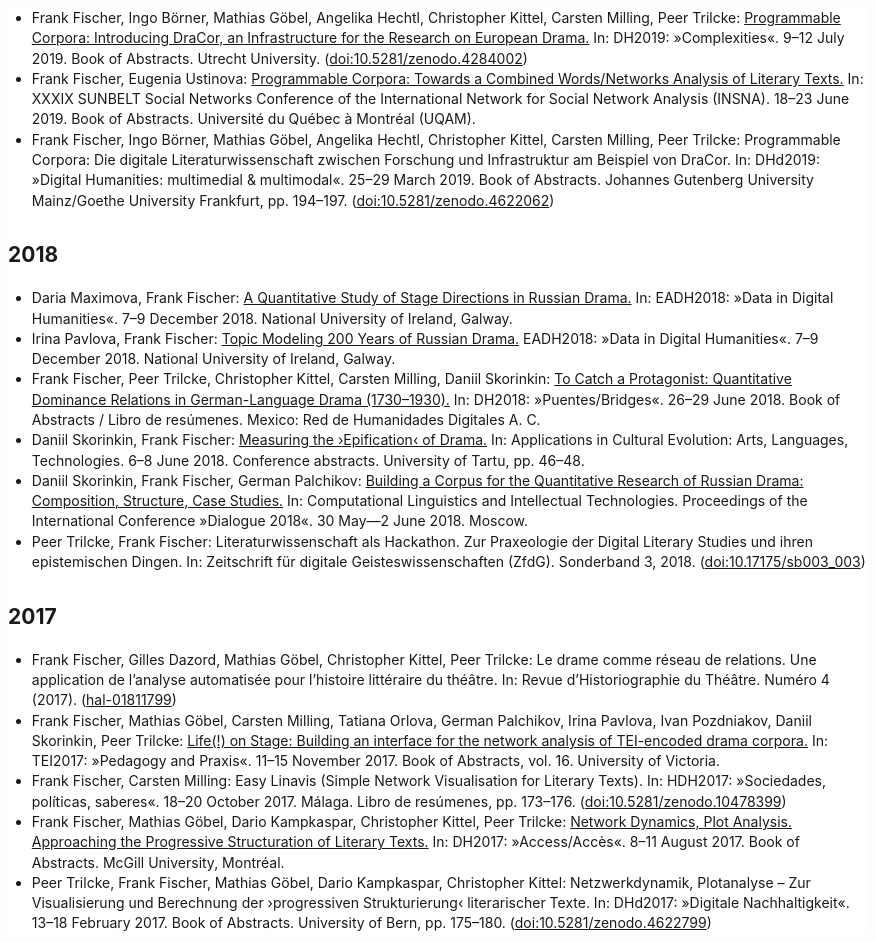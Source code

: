* Frank Fischer, Ingo Börner, Mathias Göbel, Angelika Hechtl, Christopher Kittel, Carsten Milling, Peer Trilcke: [Programmable Corpora: Introducing DraCor, an Infrastructure for the Research on European Drama.](https://dev.clariah.nl/files/dh2019/boa/0268.html) In: DH2019: »Complexities«. 9–12 July 2019. Book of Abstracts. Utrecht University. ([doi:10.5281/zenodo.4284002](https://doi.org/10.5281/zenodo.4284002))
* Frank Fischer, Eugenia Ustinova: [Programmable Corpora: Towards a Combined Words/Networks Analysis of Literary Texts.](https://fourwaves-sots.s3.amazonaws.com/static/media/uploads/2019/04/24/oral-presentation-abstracts-2019-04-24.pdf#page=231) In: XXXIX SUNBELT Social Networks Conference of the International Network for Social Network Analysis (INSNA). 18–23 June 2019. Book of Abstracts. Université du Québec à Montréal (UQAM).
* Frank Fischer, Ingo Börner, Mathias Göbel, Angelika Hechtl, Christopher Kittel, Carsten Milling, Peer Trilcke: Programmable Corpora: Die digitale Literaturwissenschaft zwischen Forschung und Infrastruktur am Beispiel von DraCor. In: DHd2019: »Digital Humanities: multimedial & multimodal«. 25–29 March 2019. Book of Abstracts. Johannes Gutenberg University Mainz/Goethe University Frankfurt, pp. 194–197. ([doi:10.5281/zenodo.4622062](https://doi.org/10.5281/zenodo.4622062))

## 2018

* Daria Maximova, Frank Fischer: [A Quantitative Study of Stage Directions in Russian Drama.](https://eadh2018.exordo.com/files/papers/79/final_draft/Stage_Directions_for_EADH_Conference.pdf) In: EADH2018: »Data in Digital Humanities«. 7–9 December 2018. National University of Ireland, Galway.
* Irina Pavlova, Frank Fischer: [Topic Modeling 200 Years of Russian Drama.](https://eadh2018.exordo.com/files/papers/158/final_draft/Pavlova___Fischer_-_Topic_Modeling_-_EADH_conference.pdf) EADH2018: »Data in Digital Humanities«. 7–9 December 2018. National University of Ireland, Galway.
* Frank Fischer, Peer Trilcke, Christopher Kittel, Carsten Milling, Daniil Skorinkin: [To Catch a Protagonist: Quantitative Dominance Relations in German-Language Drama (1730–1930).](https://dh2018.adho.org/?p=9362) In: DH2018: »Puentes/Bridges«. 26–29 June 2018. Book of Abstracts / Libro de resúmenes. Mexico: Red de Humanidades Digitales A. C.
* Daniil Skorinkin, Frank Fischer: [Measuring the ›Epification‹ of Drama.](https://cultevol.ut.ee/files/abstract_book_applications_in_cultural_evolution.pdf) In: Applications in Cultural Evolution: Arts, Languages, Technologies. 6–8 June 2018. Conference abstracts. University of Tartu, pp. 46–48.
* Daniil Skorinkin, Frank Fischer, German Palchikov: [Building a Corpus for the Quantitative Research of Russian Drama: Composition, Structure, Case Studies.](http://www.dialog-21.ru/media/4332/skorinkind.pdf) In: Computational Linguistics and Intellectual Technologies. Proceedings of the International Conference »Dialogue 2018«. 30 May—2 June 2018. Moscow.
* Peer Trilcke, Frank Fischer: Literaturwissenschaft als Hackathon. Zur Praxeologie der Digital Literary Studies und ihren epistemischen Dingen. In: Zeitschrift für digitale Geisteswissenschaften (ZfdG). Sonderband 3, 2018. ([doi:10.17175/sb003_003](https://doi.org/10.17175/sb003_003))

## 2017

* Frank Fischer, Gilles Dazord, Mathias Göbel, Christopher Kittel, Peer Trilcke: Le drame comme réseau de relations. Une application de l’analyse automatisée pour l’histoire littéraire du théâtre. In: Revue d’Historiographie du Théâtre. Numéro 4 (2017). ([hal-01811799](https://hal.science/hal-01811799))
* Frank Fischer, Mathias Göbel, Carsten Milling, Tatiana Orlova, German Palchikov, Irina Pavlova, Ivan Pozdniakov, Daniil Skorinkin, Peer Trilcke: [Life(!) on Stage: Building an interface for the network analysis of TEI-encoded drama corpora.](https://hcmc.uvic.ca/tei2017/abstracts/t_115_fischeretal_lifeonstage.html) In: TEI2017: »Pedagogy and Praxis«. 11–15 November 2017. Book of Abstracts, vol. 16. University of Victoria.
* Frank Fischer, Carsten Milling: Easy Linavis (Simple Network Visualisation for Literary Texts). In: HDH2017: »Sociedades, políticas, saberes«. 18–20 October 2017. Málaga. Libro de resúmenes, pp. 173–176. ([doi:10.5281/zenodo.10478399](https://doi.org/10.5281/zenodo.10478399))
* Frank Fischer, Mathias Göbel, Dario Kampkaspar, Christopher Kittel, Peer Trilcke: [Network Dynamics, Plot Analysis. Approaching the Progressive Structuration of Literary Texts.](https://dh2017.adho.org/abstracts/071/071.pdf) In: DH2017: »Access/Accès«. 8–11 August 2017. Book of Abstracts. McGill University, Montréal.
* Peer Trilcke, Frank Fischer, Mathias Göbel, Dario Kampkaspar, Christopher Kittel: Netzwerkdynamik, Plotanalyse – Zur Visualisierung und Berechnung der ›progressiven Strukturierung‹ literarischer Texte. In: DHd2017: »Digitale Nachhaltigkeit«. 13–18 February 2017. Book of Abstracts. University of Bern, pp. 175–180. ([doi:10.5281/zenodo.4622799](https://doi.org/10.5281/zenodo.4622799))
